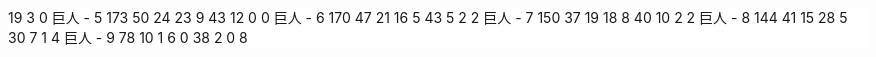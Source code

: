 <td style="text-align: right;">19</td>
<td style="text-align: right;">3</td>
<td style="text-align: right;">0</td>
</tr>
<tr class="odd">
<td style="text-align: left;">巨人 - 5</td>
<td style="text-align: right;">173</td>
<td style="text-align: right;">50</td>
<td style="text-align: right;">24</td>
<td style="text-align: right;">23</td>
<td style="text-align: right;">9</td>
<td style="text-align: right;">43</td>
<td style="text-align: right;">12</td>
<td style="text-align: right;">0</td>
<td style="text-align: right;">0</td>
</tr>
<tr class="even">
<td style="text-align: left;">巨人 - 6</td>
<td style="text-align: right;">170</td>
<td style="text-align: right;">47</td>
<td style="text-align: right;">21</td>
<td style="text-align: right;">16</td>
<td style="text-align: right;">5</td>
<td style="text-align: right;">43</td>
<td style="text-align: right;">5</td>
<td style="text-align: right;">2</td>
<td style="text-align: right;">2</td>
</tr>
<tr class="odd">
<td style="text-align: left;">巨人 - 7</td>
<td style="text-align: right;">150</td>
<td style="text-align: right;">37</td>
<td style="text-align: right;">19</td>
<td style="text-align: right;">18</td>
<td style="text-align: right;">8</td>
<td style="text-align: right;">40</td>
<td style="text-align: right;">10</td>
<td style="text-align: right;">2</td>
<td style="text-align: right;">2</td>
</tr>
<tr class="even">
<td style="text-align: left;">巨人 - 8</td>
<td style="text-align: right;">144</td>
<td style="text-align: right;">41</td>
<td style="text-align: right;">15</td>
<td style="text-align: right;">28</td>
<td style="text-align: right;">5</td>
<td style="text-align: right;">30</td>
<td style="text-align: right;">7</td>
<td style="text-align: right;">1</td>
<td style="text-align: right;">4</td>
</tr>
<tr class="odd">
<td style="text-align: left;">巨人 - 9</td>
<td style="text-align: right;">78</td>
<td style="text-align: right;">10</td>
<td style="text-align: right;">1</td>
<td style="text-align: right;">6</td>
<td style="text-align: right;">0</td>
<td style="text-align: right;">38</td>
<td style="text-align: right;">2</td>
<td style="text-align: right;">0</td>
<td style="text-align: right;">8</td>
</tr>